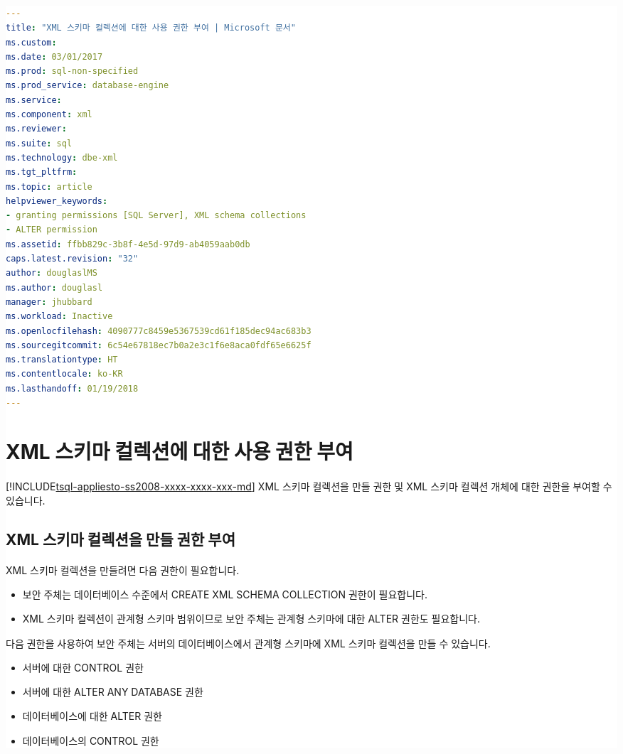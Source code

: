 ```yaml
---
title: "XML 스키마 컬렉션에 대한 사용 권한 부여 | Microsoft 문서"
ms.custom: 
ms.date: 03/01/2017
ms.prod: sql-non-specified
ms.prod_service: database-engine
ms.service: 
ms.component: xml
ms.reviewer: 
ms.suite: sql
ms.technology: dbe-xml
ms.tgt_pltfrm: 
ms.topic: article
helpviewer_keywords:
- granting permissions [SQL Server], XML schema collections
- ALTER permission
ms.assetid: ffbb829c-3b8f-4e5d-97d9-ab4059aab0db
caps.latest.revision: "32"
author: douglaslMS
ms.author: douglasl
manager: jhubbard
ms.workload: Inactive
ms.openlocfilehash: 4090777c8459e5367539cd61f185dec94ac683b3
ms.sourcegitcommit: 6c54e67818ec7b0a2e3c1f6e8aca0fdf65e6625f
ms.translationtype: HT
ms.contentlocale: ko-KR
ms.lasthandoff: 01/19/2018
---
```

# <a name="grant-permissions-on-an-xml-schema-collection"></a>XML 스키마 컬렉션에 대한 사용 권한 부여
[!INCLUDE[tsql-appliesto-ss2008-xxxx-xxxx-xxx-md](../../includes/tsql-appliesto-ss2008-xxxx-xxxx-xxx-md.md)] XML 스키마 컬렉션을 만들 권한 및 XML 스키마 컬렉션 개체에 대한 권한을 부여할 수 있습니다.  
  
## <a name="granting-permission-to-create-an-xml-schema-collection"></a>XML 스키마 컬렉션을 만들 권한 부여  
 XML 스키마 컬렉션을 만들려면 다음 권한이 필요합니다.  
  
-   보안 주체는 데이터베이스 수준에서 CREATE XML SCHEMA COLLECTION 권한이 필요합니다.  
  
-   XML 스키마 컬렉션이 관계형 스키마 범위이므로 보안 주체는 관계형 스키마에 대한 ALTER 권한도 필요합니다.  
  
 다음 권한을 사용하여 보안 주체는 서버의 데이터베이스에서 관계형 스키마에 XML 스키마 컬렉션을 만들 수 있습니다.  
  
-   서버에 대한 CONTROL 권한  
  
-   서버에 대한 ALTER ANY DATABASE 권한  
  
-   데이터베이스에 대한 ALTER 권한  
  
-   데이터베이스의 CONTROL 권한  
  